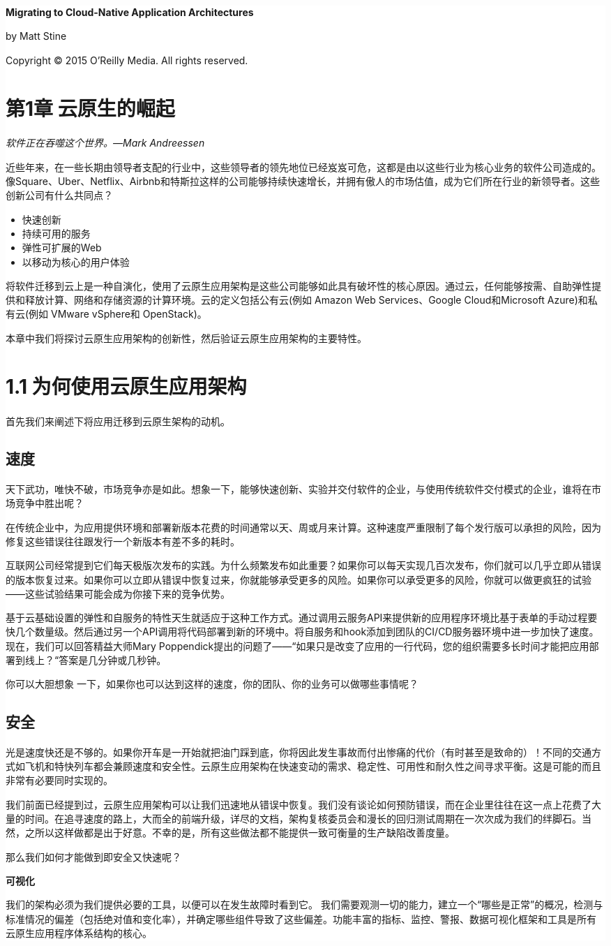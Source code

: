 **Migrating to Cloud-Native Application Architectures**

by Matt Stine

Copyright © 2015 O’Reilly Media. All rights reserved.

# 第1章 云原生的崛起

*软件正在吞噬这个世界。—Mark Andreessen*

近些年来，在一些长期由领导者支配的行业中，这些领导者的领先地位已经岌岌可危，这都是由以这些行业为核心业务的软件公司造成的。像Square、Uber、Netflix、Airbnb和特斯拉这样的公司能够持续快速增长，并拥有傲人的市场估值，成为它们所在行业的新领导者。这些创新公司有什么共同点？

- 快速创新
- 持续可用的服务
- 弹性可扩展的Web
- 以移动为核心的用户体验

将软件迁移到云上是一种自演化，使用了云原生应用架构是这些公司能够如此具有破坏性的核心原因。通过云，任何能够按需、自助弹性提供和释放计算、网络和存储资源的计算环境。云的定义包括公有云(例如 Amazon Web Services、Google Cloud和Microsoft Azure)和私有云(例如 VMware vSphere和 OpenStack)。

本章中我们将探讨云原生应用架构的创新性，然后验证云原生应用架构的主要特性。

# 1.1 为何使用云原生应用架构

首先我们来阐述下将应用迁移到云原生架构的动机。

## 速度

天下武功，唯快不破，市场竞争亦是如此。想象一下，能够快速创新、实验并交付软件的企业，与使用传统软件交付模式的企业，谁将在市场竞争中胜出呢？

在传统企业中，为应用提供环境和部署新版本花费的时间通常以天、周或月来计算。这种速度严重限制了每个发行版可以承担的风险，因为修复这些错误往往跟发行一个新版本有差不多的耗时。

互联网公司经常提到它们每天极版次发布的实践。为什么频繁发布如此重要？如果你可以每天实现几百次发布，你们就可以几乎立即从错误的版本恢复过来。如果你可以立即从错误中恢复过来，你就能够承受更多的风险。如果你可以承受更多的风险，你就可以做更疯狂的试验——这些试验结果可能会成为你接下来的竞争优势。

基于云基础设置的弹性和自服务的特性天生就适应于这种工作方式。通过调用云服务API来提供新的应用程序环境比基于表单的手动过程要快几个数量级。然后通过另一个API调用将代码部署到新的环境中。将自服务和hook添加到团队的CI/CD服务器环境中进一步加快了速度。现在，我们可以回答精益大师Mary Poppendick提出的问题了——“如果只是改变了应用的一行代码，您的组织需要多长时间才能把应用部署到线上？“答案是几分钟或几秒钟。

你可以大胆想象 一下，如果你也可以达到这样的速度，你的团队、你的业务可以做哪些事情呢？

## 安全

光是速度快还是不够的。如果你开车是一开始就把油门踩到底，你将因此发生事故而付出惨痛的代价（有时甚至是致命的）！不同的交通方式如飞机和特快列车都会兼顾速度和安全性。云原生应用架构在快速变动的需求、稳定性、可用性和耐久性之间寻求平衡。这是可能的而且非常有必要同时实现的。

我们前面已经提到过，云原生应用架构可以让我们迅速地从错误中恢复。我们没有谈论如何预防错误，而在企业里往往在这一点上花费了大量的时间。在追寻速度的路上，大而全的前端升级，详尽的文档，架构复核委员会和漫长的回归测试周期在一次次成为我们的绊脚石。当然，之所以这样做都是出于好意。不幸的是，所有这些做法都不能提供一致可衡量的生产缺陷改善度量。

那么我们如何才能做到即安全又快速呢？

**可视化**

我们的架构必须为我们提供必要的工具，以便可以在发生故障时看到它。 我们需要观测一切的能力，建立一个“哪些是正常”的概况，检测与标准情况的偏差（包括绝对值和变化率），并确定哪些组件导致了这些偏差。功能丰富的指标、监控、警报、数据可视化框架和工具是所有云原生应用程序体系结构的核心。

